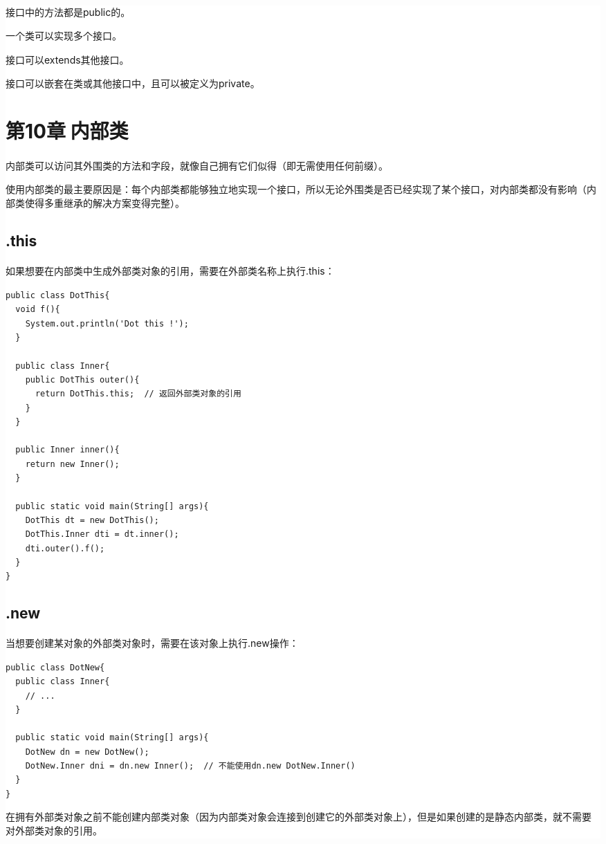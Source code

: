 接口中的方法都是public的。

一个类可以实现多个接口。

接口可以extends其他接口。

接口可以嵌套在类或其他接口中，且可以被定义为private。


# 第10章 内部类
内部类可以访问其外围类的方法和字段，就像自己拥有它们似得（即无需使用任何前缀）。

使用内部类的最主要原因是：每个内部类都能够独立地实现一个接口，所以无论外围类是否已经实现了某个接口，对内部类都没有影响（内部类使得多重继承的解决方案变得完整）。

## .this
如果想要在内部类中生成外部类对象的引用，需要在外部类名称上执行.this：
```
public class DotThis{
  void f(){
    System.out.println('Dot this !');
  }
    
  public class Inner{
    public DotThis outer(){
      return DotThis.this;  // 返回外部类对象的引用
    }
  }

  public Inner inner(){
    return new Inner();
  }

  public static void main(String[] args){
    DotThis dt = new DotThis();
    DotThis.Inner dti = dt.inner();
    dti.outer().f();
  }
}
```

## .new
当想要创建某对象的外部类对象时，需要在该对象上执行.new操作：
```
public class DotNew{
  public class Inner{
    // ...
  }

  public static void main(String[] args){
    DotNew dn = new DotNew();
    DotNew.Inner dni = dn.new Inner();  // 不能使用dn.new DotNew.Inner()
  }
}
```
在拥有外部类对象之前不能创建内部类对象（因为内部类对象会连接到创建它的外部类对象上），但是如果创建的是静态内部类，就不需要对外部类对象的引用。
